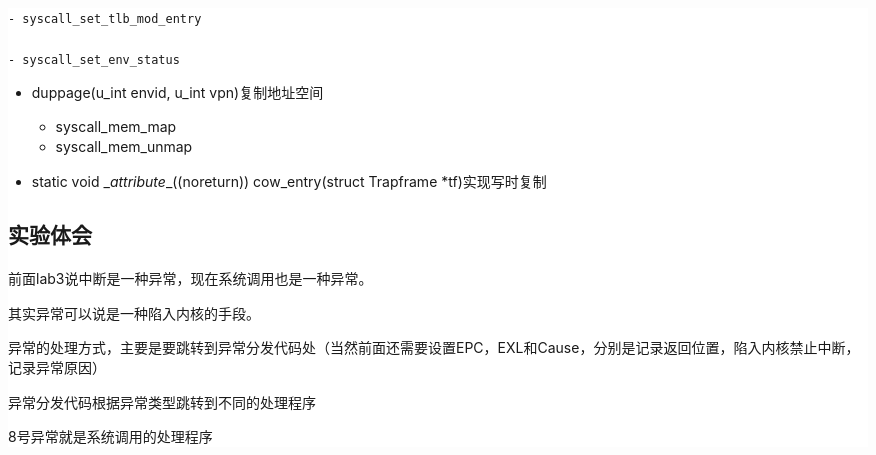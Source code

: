     - syscall_set_tlb_mod_entry

    - syscall_set_env_status

  - duppage(u_int envid, u_int vpn)复制地址空间

    - syscall_mem_map
    - syscall_mem_unmap

  - static void \__attribute__((noreturn)) cow_entry(struct Trapframe *tf)实现写时复制



## 实验体会

前面lab3说中断是一种异常，现在系统调用也是一种异常。

其实异常可以说是一种陷入内核的手段。

异常的处理方式，主要是要跳转到异常分发代码处（当然前面还需要设置EPC，EXL和Cause，分别是记录返回位置，陷入内核禁止中断，记录异常原因）

异常分发代码根据异常类型跳转到不同的处理程序

8号异常就是系统调用的处理程序

